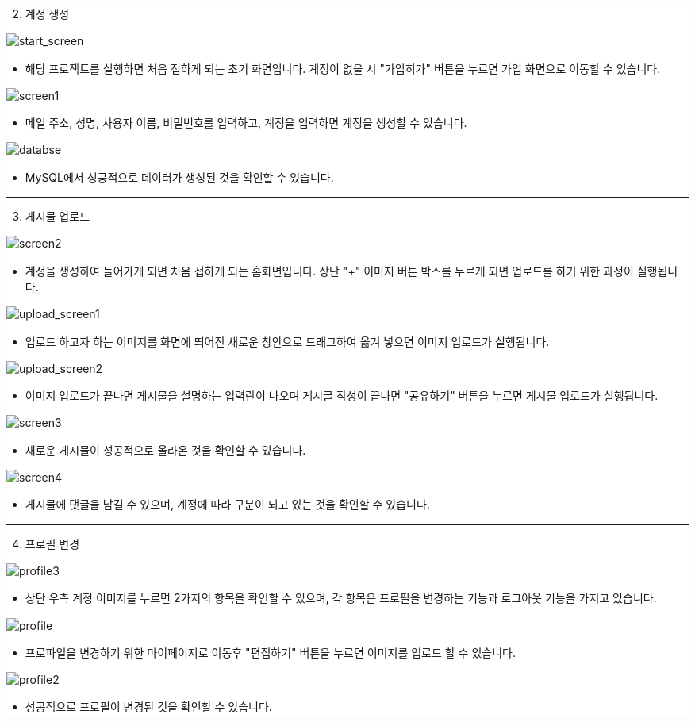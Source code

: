 2. 계정 생성

<img width="2056" alt="start_screen" src="https://github.com/htoh702/clone_coding/assets/79206548/4a37f452-a16c-449c-ab4f-3809dfb13dcd">

     
- 해당 프로젝트를 실행하면 처음 접하게 되는 초기 화면입니다. 계정이 없을 시 "가입히가" 버튼을 누르면 가입 화면으로 이동할 수 있습니다.
     

<img width="2056" alt="screen1" src="https://github.com/htoh702/clone_coding/assets/79206548/918916f2-25c1-499d-9989-afa003880243">
     

- 메일 주소, 성명, 사용자 이름, 비밀번호를 입력하고, 계정을 입력하면 계정을 생성할 수 있습니다.

     
<img width="1321" alt="databse" src="https://github.com/htoh702/clone_coding/assets/79206548/fdce0a1d-eeaf-407a-9804-d4624934b21d">
     

- MySQL에서 성공적으로 데이터가 생성된 것을 확인할 수 있습니다.
     

***

3. 게시물 업로드

<img width="2056" alt="screen2" src="https://github.com/htoh702/clone_coding/assets/79206548/764483b2-de1b-4e5d-a384-8bd246b1cd66">

- 계정을 생성하여 들어가게 되면 처음 접하게 되는 홈화면입니다. 상단 "+" 이미지 버튼 박스를 누르게 되면 업로드를 하기 위한 과정이 실행됩니다.

<img width="2056" alt="upload_screen1" src="https://github.com/htoh702/clone_coding/assets/79206548/3431c2a5-b304-4471-9a8e-5c3c6d22cac3">

- 업로드 하고자 하는 이미지를 화면에 띄어진 새로운 창안으로 드래그하여 옮겨 넣으면 이미지 업로드가 실행됩니다.

<img width="2055" alt="upload_screen2" src="https://github.com/htoh702/clone_coding/assets/79206548/eb56e5d3-6405-4365-9dfc-e9f8e04d833f">

- 이미지 업로드가 끝나면 게시물을 설명하는 입력란이 나오며 게시글 작성이 끝나면 "공유하기" 버튼을 누르면 게시물 업로드가 실행됩니다.

<img width="2056" alt="screen3" src="https://github.com/htoh702/clone_coding/assets/79206548/88868793-6957-4da8-aca1-3086d07f0ef5">

- 새로운 게시물이 성공적으로 올라온 것을 확인할 수 있습니다.

<img width="585" alt="screen4" src="https://github.com/htoh702/clone_coding/assets/79206548/2bca818a-8f7f-4e89-ab41-e55d6d42f409">

- 게시물에 댓글을 남길 수 있으며, 계정에 따라 구분이 되고 있는 것을 확인할 수 있습니다.

***

4. 프로필 변경

<img width="471" alt="profile3" src="https://github.com/htoh702/clone_coding/assets/79206548/59236774-6595-4e3c-817e-716f04c9fb37">

- 상단 우측 계정 이미지를 누르면 2가지의 항목을 확인할 수 있으며, 각 항목은 프로필을 변경하는 기능과 로그아웃 기능을 가지고 있습니다.

<img width="2056" alt="profile" src="https://github.com/htoh702/clone_coding/assets/79206548/f0fcfd24-85b6-4a1a-abc5-2c1508ffa1b3">

- 프로파일을 변경하기 위한 마이페이지로 이동후 "편집하기" 버튼을 누르면 이미지를 업로드 할 수 있습니다.

<img width="2056" alt="profile2" src="https://github.com/htoh702/clone_coding/assets/79206548/9c4d0f12-b777-4dad-ade2-fdc98e11e56b">

- 성공적으로 프로필이 변경된 것을 확인할 수 있습니다.
